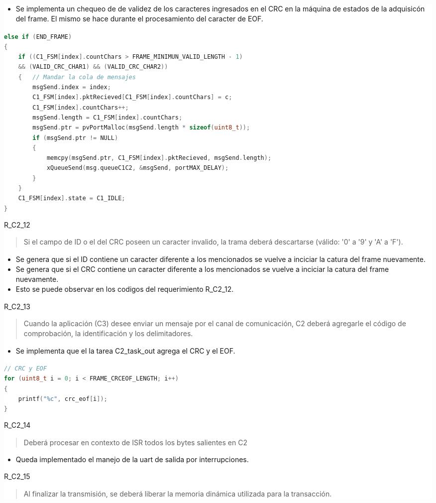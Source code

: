 * Se implementa un chequeo de de validez de los caracteres ingresados en el CRC en la máquina de estados de la adquisicón del frame. El mismo se hace durante el procesamiento del caracter de EOF.

```c
else if (END_FRAME)
{
	if ((C1_FSM[index].countChars > FRAME_MINIMUN_VALID_LENGTH - 1) 
	&& (VALID_CRC_CHAR1) && (VALID_CRC_CHAR2))
	{   // Mandar la cola de mensajes
		msgSend.index = index;
		C1_FSM[index].pktRecieved[C1_FSM[index].countChars] = c;
		C1_FSM[index].countChars++;
		msgSend.length = C1_FSM[index].countChars;
		msgSend.ptr = pvPortMalloc(msgSend.length * sizeof(uint8_t));
		if (msgSend.ptr != NULL)
		{
			memcpy(msgSend.ptr, C1_FSM[index].pktRecieved, msgSend.length);
			xQueueSend(msg.queueC1C2, &msgSend, portMAX_DELAY);
		}
	}
	C1_FSM[index].state = C1_IDLE;
}
```

R_C2_12
> Si el campo de ID o el del CRC poseen un caracter invalido, la trama deberá descartarse (válido: '0' a '9' y 'A' a 'F').

* Se genera que si el ID contiene un caracter diferente a los mencionados se vuelve a inciciar la catura del frame nuevamente.
* Se genera que si el CRC contiene un caracter diferente a los mencionados se vuelve a inciciar la catura del frame nuevamente.
* Esto se puede observar en los codigos del requerimiento R_C2_12.

R_C2_13
> Cuando la aplicación (C3) desee enviar un mensaje por el canal de comunicación, C2 deberá agregarle el código de comprobación, la identificación y los delimitadores.

* Se implementa que el la tarea C2_task_out agrega el CRC y el EOF.

```c
// CRC y EOF
for (uint8_t i = 0; i < FRAME_CRCEOF_LENGTH; i++)
{
    printf("%c", crc_eof[i]);
}
```

R_C2_14
> Deberá procesar en contexto de ISR todos los bytes salientes en C2

* Queda implementado el manejo de la uart de salida por interrupciones.

R_C2_15
> Al finalizar la transmisión, se deberá liberar la memoria dinámica utilizada para la transacción.
